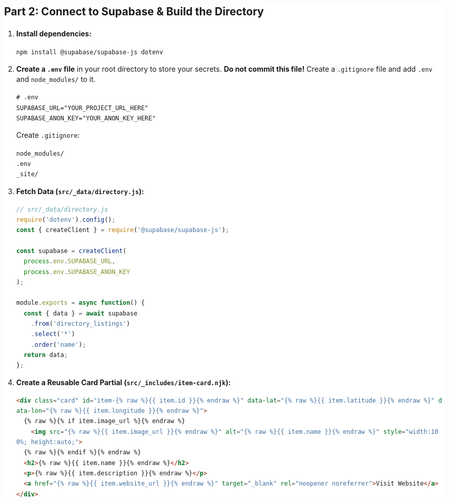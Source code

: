 
## Part 2: Connect to Supabase & Build the Directory

1.  **Install dependencies:**
    ```bash
    npm install @supabase/supabase-js dotenv
    ```

2.  **Create a `.env` file** in your root directory to store your secrets. **Do not commit this file!** Create a `.gitignore` file and add `.env` and `node_modules/` to it.
    ```
    # .env
    SUPABASE_URL="YOUR_PROJECT_URL_HERE"
    SUPABASE_ANON_KEY="YOUR_ANON_KEY_HERE"
    ```

    Create `.gitignore`:
    ```
    node_modules/
    .env
    _site/
    ```

3.  **Fetch Data (`src/_data/directory.js`):**
    ```javascript
    // src/_data/directory.js
    require('dotenv').config();
    const { createClient } = require('@supabase/supabase-js');

    const supabase = createClient(
      process.env.SUPABASE_URL,
      process.env.SUPABASE_ANON_KEY
    );

    module.exports = async function() {
      const { data } = await supabase
        .from('directory_listings')
        .select('*')
        .order('name');
      return data;
    };
    ```

4.  **Create a Reusable Card Partial (`src/_includes/item-card.njk`):**
    ```html
    <div class="card" id="item-{% raw %}{{ item.id }}{% endraw %}" data-lat="{% raw %}{{ item.latitude }}{% endraw %}" data-lon="{% raw %}{{ item.longitude }}{% endraw %}">
      {% raw %}{% if item.image_url %}{% endraw %}
        <img src="{% raw %}{{ item.image_url }}{% endraw %}" alt="{% raw %}{{ item.name }}{% endraw %}" style="width:100%; height:auto;">
      {% raw %}{% endif %}{% endraw %}
      <h2>{% raw %}{{ item.name }}{% endraw %}</h2>
      <p>{% raw %}{{ item.description }}{% endraw %}</p>
      <a href="{% raw %}{{ item.website_url }}{% endraw %}" target="_blank" rel="noopener noreferrer">Visit Website</a>
    </div>
    ```

